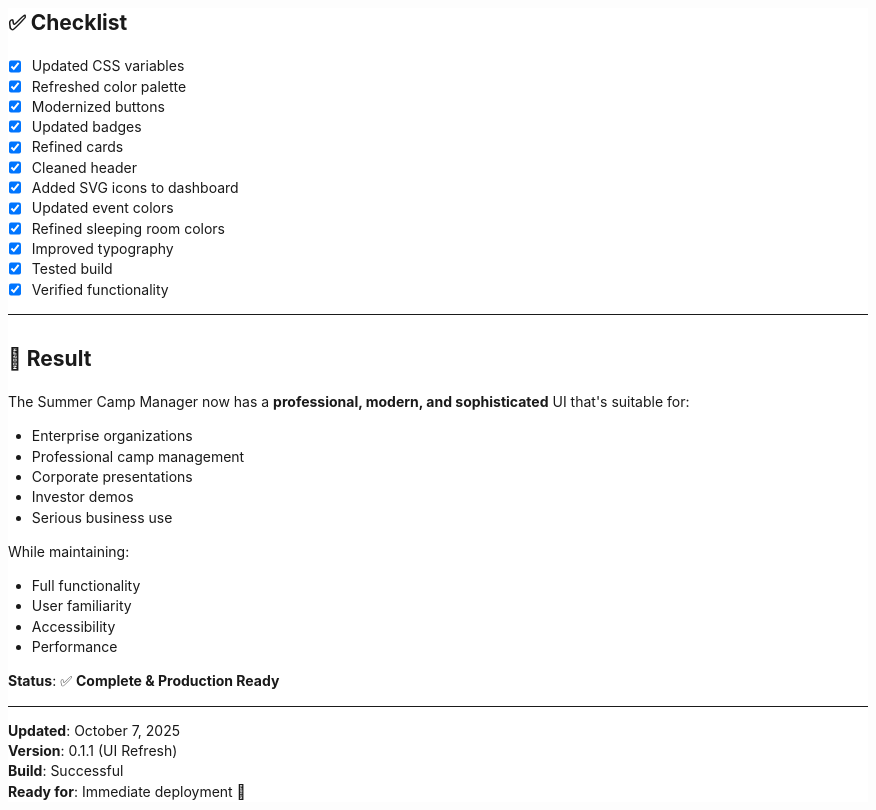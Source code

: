 ## ✅ Checklist

- [x] Updated CSS variables
- [x] Refreshed color palette
- [x] Modernized buttons
- [x] Updated badges
- [x] Refined cards
- [x] Cleaned header
- [x] Added SVG icons to dashboard
- [x] Updated event colors
- [x] Refined sleeping room colors
- [x] Improved typography
- [x] Tested build
- [x] Verified functionality

---

## 🎉 Result

The Summer Camp Manager now has a **professional, modern, and sophisticated** UI that's suitable for:
- Enterprise organizations
- Professional camp management
- Corporate presentations
- Investor demos
- Serious business use

While maintaining:
- Full functionality
- User familiarity
- Accessibility
- Performance

**Status**: ✅ **Complete & Production Ready**

---

**Updated**: October 7, 2025  
**Version**: 0.1.1 (UI Refresh)  
**Build**: Successful  
**Ready for**: Immediate deployment 🚀

